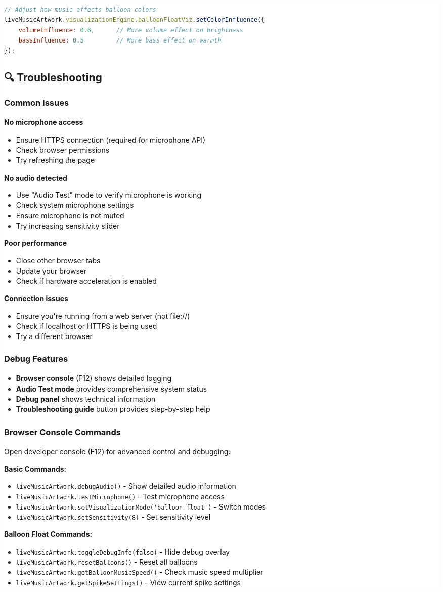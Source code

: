 ```javascript
// Adjust how music affects balloon colors
liveMusicArtwork.visualizationEngine.balloonFloatViz.setColorInfluence({
    volumeInfluence: 0.6,      // More volume effect on brightness
    bassInfluence: 0.5         // More bass effect on warmth
});
```

## 🔍 Troubleshooting

### Common Issues

**No microphone access**
- Ensure HTTPS connection (required for microphone API)
- Check browser permissions
- Try refreshing the page

**No audio detected**
- Use "Audio Test" mode to verify microphone is working
- Check system microphone settings
- Ensure microphone is not muted
- Try increasing sensitivity slider

**Poor performance**
- Close other browser tabs
- Update your browser
- Check if hardware acceleration is enabled

**Connection issues**
- Ensure you're running from a web server (not file://)
- Check if localhost or HTTPS is being used
- Try a different browser

### Debug Features
- **Browser console** (F12) shows detailed logging
- **Audio Test mode** provides comprehensive system status
- **Debug panel** shows technical information
- **Troubleshooting guide** button provides step-by-step help

### Browser Console Commands
Open developer console (F12) for advanced control and debugging:

**Basic Commands:**
- `liveMusicArtwork.debugAudio()` - Show detailed audio information
- `liveMusicArtwork.testMicrophone()` - Test microphone access
- `liveMusicArtwork.setVisualizationMode('balloon-float')` - Switch modes
- `liveMusicArtwork.setSensitivity(8)` - Set sensitivity level

**Balloon Float Commands:**
- `liveMusicArtwork.toggleDebugInfo(false)` - Hide debug overlay
- `liveMusicArtwork.resetBalloons()` - Reset all balloons
- `liveMusicArtwork.getBalloonMusicSpeed()` - Check music speed multiplier
- `liveMusicArtwork.getSpikeSettings()` - View current spike settings
